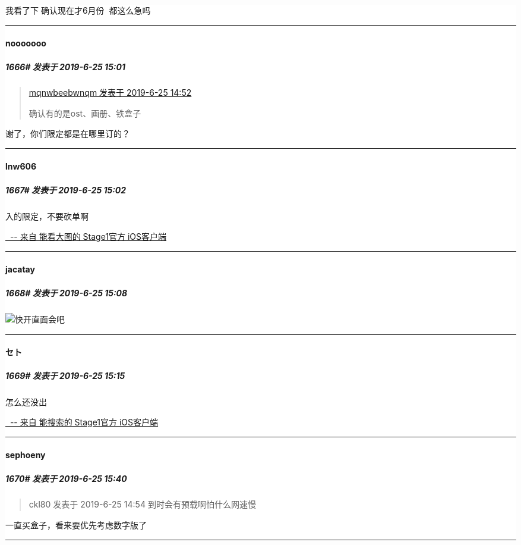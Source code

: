 
我看了下 确认现在才6月份  都这么急吗


-----

####  nooooooo  
##### 1666#       发表于 2019-6-25 15:01


<blockquote><a href="httphttps://bbs.saraba1st.com/2b/forum.php?mod=redirect&amp;goto=findpost&amp;pid=44268834&amp;ptid=1810654" target="_blank">mqnwbeebwnqm 发表于 2019-6-25 14:52</a>

确认有的是ost、画册、铁盒子</blockquote>
谢了，你们限定都是在哪里订的？


-----

####  lnw606  
##### 1667#       发表于 2019-6-25 15:02


入的限定，不要砍单啊

[  -- 来自 能看大图的 Stage1官方 iOS客户端](https://itunes.apple.com/fi/app/saraba1st/id1221237470?mt=8)


-----

####  jacatay  
##### 1668#       发表于 2019-6-25 15:08


<img src="https://static.saraba1st.com/image/smiley/face2017/067.png" referrerpolicy="no-referrer">快开直面会吧 


-----

####  セト  
##### 1669#       发表于 2019-6-25 15:15


怎么还没出

[  -- 来自 能搜索的 Stage1官方 iOS客户端](https://itunes.apple.com/fi/app/saraba1st/id1221237470?mt=8)


-----

####  sephoeny  
##### 1670#       发表于 2019-6-25 15:40


<blockquote>ckl80 发表于 2019-6-25 14:54
到时会有预载啊怕什么网速慢</blockquote>
一直买盒子，看来要优先考虑数字版了


-----
